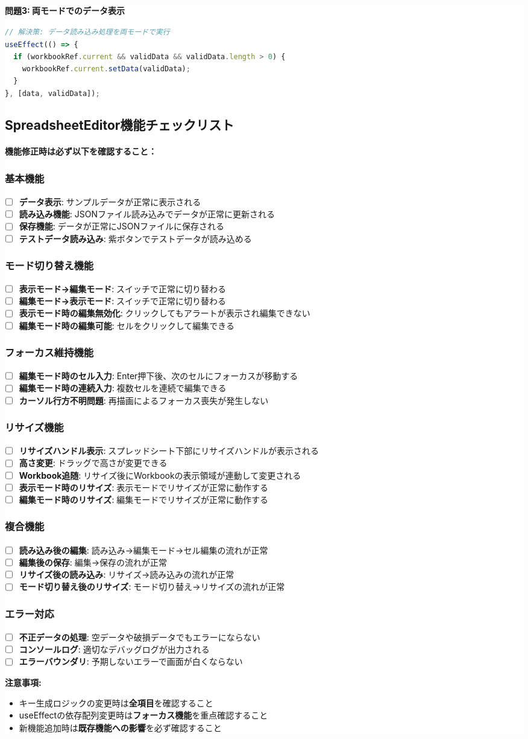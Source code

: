 **問題3: 両モードでのデータ表示**
```typescript
// 解決策: データ読み込み処理を両モードで実行
useEffect(() => {
  if (workbookRef.current && validData && validData.length > 0) {
    workbookRef.current.setData(validData);
  }
}, [data, validData]);
```

## SpreadsheetEditor機能チェックリスト

**機能修正時は必ず以下を確認すること：**

### 基本機能
- [ ] **データ表示**: サンプルデータが正常に表示される
- [ ] **読み込み機能**: JSONファイル読み込みでデータが正常に更新される
- [ ] **保存機能**: データが正常にJSONファイルに保存される
- [ ] **テストデータ読み込み**: 紫ボタンでテストデータが読み込める

### モード切り替え機能
- [ ] **表示モード→編集モード**: スイッチで正常に切り替わる
- [ ] **編集モード→表示モード**: スイッチで正常に切り替わる
- [ ] **表示モード時の編集無効化**: クリックしてもアラートが表示され編集できない
- [ ] **編集モード時の編集可能**: セルをクリックして編集できる

### フォーカス維持機能
- [ ] **編集モード時のセル入力**: Enter押下後、次のセルにフォーカスが移動する
- [ ] **編集モード時の連続入力**: 複数セルを連続で編集できる
- [ ] **カーソル行方不明問題**: 再描画によるフォーカス喪失が発生しない

### リサイズ機能
- [ ] **リサイズハンドル表示**: スプレッドシート下部にリサイズハンドルが表示される
- [ ] **高さ変更**: ドラッグで高さが変更できる
- [ ] **Workbook追随**: リサイズ後にWorkbookの表示領域が連動して変更される
- [ ] **表示モード時のリサイズ**: 表示モードでリサイズが正常に動作する
- [ ] **編集モード時のリサイズ**: 編集モードでリサイズが正常に動作する

### 複合機能
- [ ] **読み込み後の編集**: 読み込み→編集モード→セル編集の流れが正常
- [ ] **編集後の保存**: 編集→保存の流れが正常
- [ ] **リサイズ後の読み込み**: リサイズ→読み込みの流れが正常
- [ ] **モード切り替え後のリサイズ**: モード切り替え→リサイズの流れが正常

### エラー対応
- [ ] **不正データの処理**: 空データや破損データでもエラーにならない
- [ ] **コンソールログ**: 適切なデバッグログが出力される
- [ ] **エラーバウンダリ**: 予期しないエラーで画面が白くならない

**注意事項:**
- キー生成ロジックの変更時は**全項目**を確認すること
- useEffectの依存配列変更時は**フォーカス機能**を重点確認すること
- 新機能追加時は**既存機能への影響**を必ず確認すること